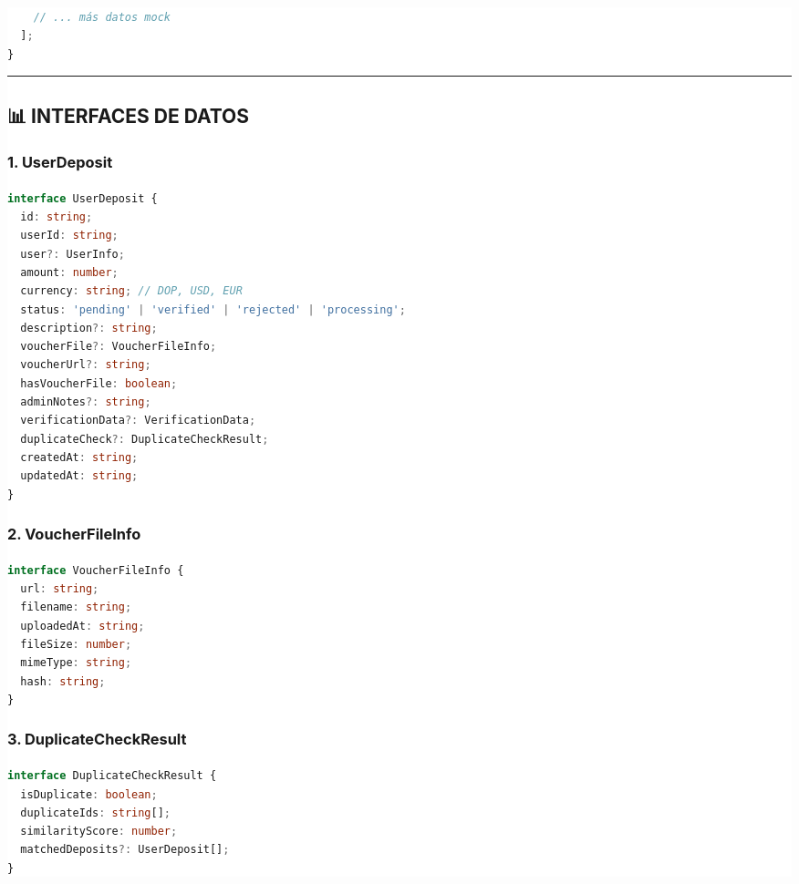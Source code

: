 ```typescript
    // ... más datos mock
  ];
}
```

---

## 📊 **INTERFACES DE DATOS**

### **1. UserDeposit**
```typescript
interface UserDeposit {
  id: string;
  userId: string;
  user?: UserInfo;
  amount: number;
  currency: string; // DOP, USD, EUR
  status: 'pending' | 'verified' | 'rejected' | 'processing';
  description?: string;
  voucherFile?: VoucherFileInfo;
  voucherUrl?: string;
  hasVoucherFile: boolean;
  adminNotes?: string;
  verificationData?: VerificationData;
  duplicateCheck?: DuplicateCheckResult;
  createdAt: string;
  updatedAt: string;
}
```

### **2. VoucherFileInfo**
```typescript
interface VoucherFileInfo {
  url: string;
  filename: string;
  uploadedAt: string;
  fileSize: number;
  mimeType: string;
  hash: string;
}
```

### **3. DuplicateCheckResult**
```typescript
interface DuplicateCheckResult {
  isDuplicate: boolean;
  duplicateIds: string[];
  similarityScore: number;
  matchedDeposits?: UserDeposit[];
}
```
